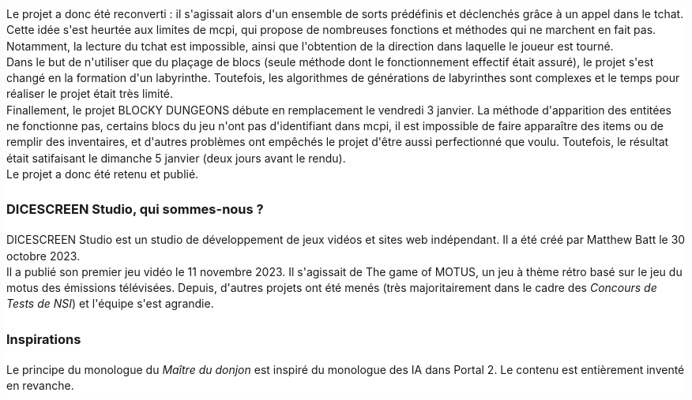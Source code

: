 Le projet a donc été reconverti : il s'agissait alors d'un ensemble de sorts prédéfinis et déclenchés grâce à un appel dans le tchat.
Cette idée s'est heurtée aux limites de mcpi, qui propose de nombreuses fonctions et méthodes qui ne marchent en fait pas.
Notamment, la lecture du tchat est impossible, ainsi que l'obtention de la direction dans laquelle le joueur est tourné.  
Dans le but de n'utiliser que du plaçage de blocs (seule méthode dont le fonctionnement effectif était assuré), le projet s'est changé en la formation d'un labyrinthe.
Toutefois, les algorithmes de générations de labyrinthes sont complexes et le temps pour réaliser le projet était très limité.  
Finallement, le projet BLOCKY DUNGEONS débute en remplacement le vendredi 3 janvier.
La méthode d'apparition des entitées ne fonctionne pas, certains blocs du jeu n'ont pas d'identifiant dans mcpi,
il est impossible de faire apparaître des items ou de remplir des inventaires, et d'autres problèmes
ont empêchés le projet d'être aussi perfectionné que voulu. Toutefois, le résultat était satifaisant le dimanche 5 janvier (deux jours avant le rendu).  
Le projet a donc été retenu et publié.

### DICESCREEN Studio, qui sommes-nous ?
DICESCREEN Studio est un studio de développement de jeux vidéos et sites web indépendant. Il a été créé par Matthew Batt le 30 octobre 2023.  
Il a publié son premier jeu vidéo le 11 novembre 2023. Il s'agissait de The game of MOTUS, un jeu à thème rétro basé sur le jeu du motus des émissions télévisées.
Depuis, d'autres projets ont été menés (très majoritairement dans le cadre des *Concours de Tests de NSI*) et l'équipe s'est agrandie.

### Inspirations
Le principe du monologue du *Maître du donjon* est inspiré du monologue des IA dans Portal 2. Le contenu est entièrement inventé en revanche.  
